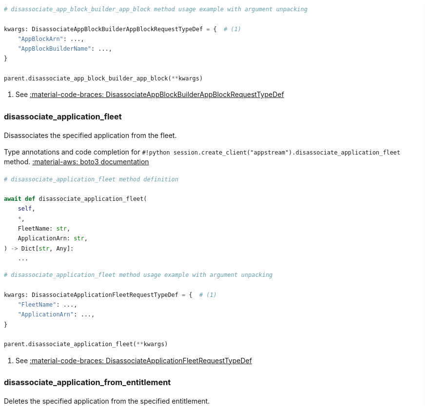 

```python
# disassociate_app_block_builder_app_block method usage example with argument unpacking

kwargs: DisassociateAppBlockBuilderAppBlockRequestTypeDef = {  # (1)
    "AppBlockArn": ...,
    "AppBlockBuilderName": ...,
}

parent.disassociate_app_block_builder_app_block(**kwargs)
```

1. See [:material-code-braces: DisassociateAppBlockBuilderAppBlockRequestTypeDef](./type_defs.md#disassociateappblockbuilderappblockrequesttypedef) 

### disassociate\_application\_fleet

Disassociates the specified application from the fleet.

Type annotations and code completion for `#!python session.create_client("appstream").disassociate_application_fleet` method.
[:material-aws: boto3 documentation](https://boto3.amazonaws.com/v1/documentation/api/latest/reference/services/appstream/client/disassociate_application_fleet.html)

```python
# disassociate_application_fleet method definition

await def disassociate_application_fleet(
    self,
    *,
    FleetName: str,
    ApplicationArn: str,
) -> Dict[str, Any]:
    ...
```



```python
# disassociate_application_fleet method usage example with argument unpacking

kwargs: DisassociateApplicationFleetRequestTypeDef = {  # (1)
    "FleetName": ...,
    "ApplicationArn": ...,
}

parent.disassociate_application_fleet(**kwargs)
```

1. See [:material-code-braces: DisassociateApplicationFleetRequestTypeDef](./type_defs.md#disassociateapplicationfleetrequesttypedef) 

### disassociate\_application\_from\_entitlement

Deletes the specified application from the specified entitlement.
